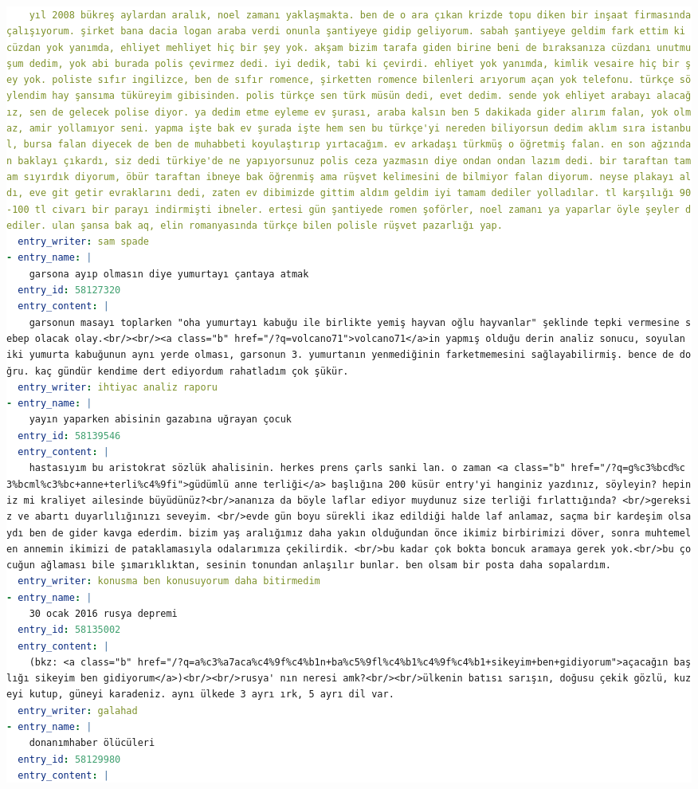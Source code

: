 ```yaml
    yıl 2008 bükreş aylardan aralık, noel zamanı yaklaşmakta. ben de o ara çıkan krizde topu diken bir inşaat firmasında çalışıyorum. şirket bana dacia logan araba verdi onunla şantiyeye gidip geliyorum. sabah şantiyeye geldim fark ettim ki cüzdan yok yanımda, ehliyet mehliyet hiç bir şey yok. akşam bizim tarafa giden birine beni de bıraksanıza cüzdanı unutmuşum dedim, yok abi burada polis çevirmez dedi. iyi dedik, tabi ki çevirdi. ehliyet yok yanımda, kimlik vesaire hiç bir şey yok. poliste sıfır ingilizce, ben de sıfır romence, şirketten romence bilenleri arıyorum açan yok telefonu. türkçe söylendim hay şansıma tüküreyim gibisinden. polis türkçe sen türk müsün dedi, evet dedim. sende yok ehliyet arabayı alacağız, sen de gelecek polise diyor. ya dedim etme eyleme ev şurası, araba kalsın ben 5 dakikada gider alırım falan, yok olmaz, amir yollamıyor seni. yapma işte bak ev şurada işte hem sen bu türkçe'yi nereden biliyorsun dedim aklım sıra istanbul, bursa falan diyecek de ben de muhabbeti koyulaştırıp yırtacağım. ev arkadaşı türkmüş o öğretmiş falan. en son ağzından baklayı çıkardı, siz dedi türkiye'de ne yapıyorsunuz polis ceza yazmasın diye ondan ondan lazım dedi. bir taraftan tamam sıyırdık diyorum, öbür taraftan ibneye bak öğrenmiş ama rüşvet kelimesini de bilmiyor falan diyorum. neyse plakayı aldı, eve git getir evraklarını dedi, zaten ev dibimizde gittim aldım geldim iyi tamam dediler yolladılar. tl karşılığı 90-100 tl civarı bir parayı indirmişti ibneler. ertesi gün şantiyede romen şoförler, noel zamanı ya yaparlar öyle şeyler dediler. ulan şansa bak aq, elin romanyasında türkçe bilen polisle rüşvet pazarlığı yap.
  entry_writer: sam spade
- entry_name: |
    garsona ayıp olmasın diye yumurtayı çantaya atmak
  entry_id: 58127320
  entry_content: |
    garsonun masayı toplarken "oha yumurtayı kabuğu ile birlikte yemiş hayvan oğlu hayvanlar" şeklinde tepki vermesine sebep olacak olay.<br/><br/><a class="b" href="/?q=volcano71">volcano71</a>in yapmış olduğu derin analiz sonucu, soyulan iki yumurta kabuğunun aynı yerde olması, garsonun 3. yumurtanın yenmediğinin farketmemesini sağlayabilirmiş. bence de doğru. kaç gündür kendime dert ediyordum rahatladım çok şükür.
  entry_writer: ihtiyac analiz raporu
- entry_name: |
    yayın yaparken abisinin gazabına uğrayan çocuk
  entry_id: 58139546
  entry_content: |
    hastasıyım bu aristokrat sözlük ahalisinin. herkes prens çarls sanki lan. o zaman <a class="b" href="/?q=g%c3%bcd%c3%bcml%c3%bc+anne+terli%c4%9fi">güdümlü anne terliği</a> başlığına 200 küsür entry'yi hanginiz yazdınız, söyleyin? hepiniz mi kraliyet ailesinde büyüdünüz?<br/>ananıza da böyle laflar ediyor muydunuz size terliği fırlattığında? <br/>gereksiz ve abartı duyarlılığınızı seveyim. <br/>evde gün boyu sürekli ikaz edildiği halde laf anlamaz, saçma bir kardeşim olsaydı ben de gider kavga ederdim. bizim yaş aralığımız daha yakın olduğundan önce ikimiz birbirimizi döver, sonra muhtemelen annemin ikimizi de pataklamasıyla odalarımıza çekilirdik. <br/>bu kadar çok bokta boncuk aramaya gerek yok.<br/>bu çocuğun ağlaması bile şımarıklıktan, sesinin tonundan anlaşılır bunlar. ben olsam bir posta daha sopalardım.
  entry_writer: konusma ben konusuyorum daha bitirmedim
- entry_name: |
    30 ocak 2016 rusya depremi
  entry_id: 58135002
  entry_content: |
    (bkz: <a class="b" href="/?q=a%c3%a7aca%c4%9f%c4%b1n+ba%c5%9fl%c4%b1%c4%9f%c4%b1+sikeyim+ben+gidiyorum">açacağın başlığı sikeyim ben gidiyorum</a>)<br/><br/>rusya' nın neresi amk?<br/><br/>ülkenin batısı sarışın, doğusu çekik gözlü, kuzeyi kutup, güneyi karadeniz. aynı ülkede 3 ayrı ırk, 5 ayrı dil var.
  entry_writer: galahad
- entry_name: |
    donanımhaber ölücüleri
  entry_id: 58129980
  entry_content: |
```